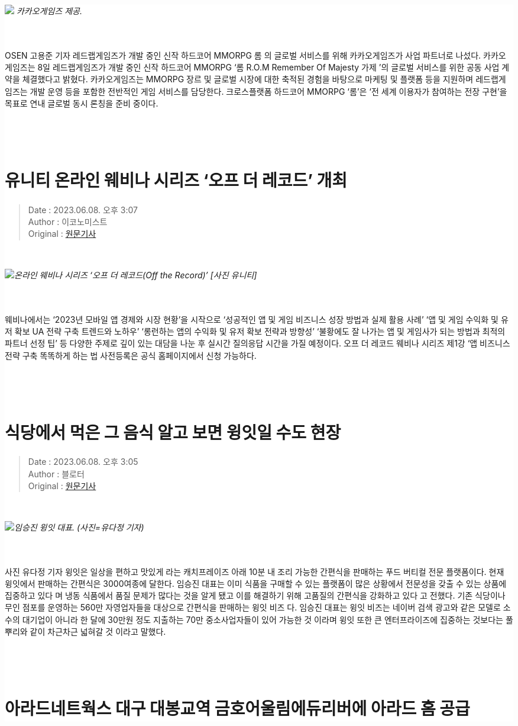 <img src="https://imgnews.pstatic.net/image/109/2023/06/08/0004865889_001_20230608150702651.png?type=w647" id="img1"></img><em class="img_desc">  카카오게임즈 제공.</em>  
<br/><br/>  
  
OSEN 고용준 기자 레드랩게임즈가 개발 중인 신작 하드코어 MMORPG 롬 의 글로벌 서비스를 위해 카카오게임즈가 사업 파트너로 나섰다.
카카오게임즈는 8일 레드랩게임즈가 개발 중인 신작 하드코어 MMORPG ‘롬 R.O.M Remember Of Majesty 가제 ’의 글로벌 서비스를 위한 공동 사업 계약을 체결했다고 밝혔다.
카카오게임즈는 MMORPG 장르 및 글로벌 시장에 대한 축적된 경험을 바탕으로 마케팅 및 플랫폼 등을 지원하며 레드랩게임즈는 개발 운영 등을 포함한 전반적인 게임 서비스를 담당한다.
크로스플랫폼 하드코어 MMORPG ‘롬’은 ‘전 세계 이용자가 참여하는 전장 구현’을 목표로 연내 글로벌 동시 론칭을 준비 중이다.  
<br/><br/><br/>  

  
# 유니티 온라인 웨비나 시리즈 ‘오프 더 레코드’ 개최  
  
> Date : 2023.06.08. 오후 3:07  
> Author : 이코노미스트  
> Original : [원문기사](https://n.news.naver.com/mnews/article/243/0000045953?sid=105)  
<br/>  
  
<img src="https://imgnews.pstatic.net/image/243/2023/06/08/0000045953_001_20230608150701299.jpg?type=w647" id="img1"></img><em class="img_desc">온라인 웨비나 시리즈 ‘오프 더 레코드(Off the Record)’ [사진 유니티]</em>  
<br/><br/>  
  
웨비나에서는 ‘2023년 모바일 앱 경제와 시장 현황’을 시작으로 ‘성공적인 앱 및 게임 비즈니스 성장 방법과 실제 활용 사례’ ‘앱 및 게임 수익화 및 유저 확보 UA 전략 구축 트렌드와 노하우’ ‘롱런하는 앱의 수익화 및 유저 확보 전략과 방향성’ ‘불황에도 잘 나가는 앱 및 게임사가 되는 방법과 최적의 파트너 선정 팁’ 등 다양한 주제로 깊이 있는 대담을 나눈 후 실시간 질의응답 시간을 가질 예정이다.
오프 더 레코드 웨비나 시리즈 제1강 ‘앱 비즈니스 전략 구축 똑똑하게 하는 법 사전등록은 공식 홈페이지에서 신청 가능하다.  
<br/><br/><br/>  

  
# 식당에서 먹은 그 음식 알고 보면 윙잇일 수도 현장  
  
> Date : 2023.06.08. 오후 3:05  
> Author : 블로터  
> Original : [원문기사](https://n.news.naver.com/mnews/article/293/0000044780?sid=105)  
<br/>  
  
<img src="https://imgnews.pstatic.net/image/293/2023/06/08/0000044780_001_20230608150501280.png?type=w647" id="img1"></img><em class="img_desc">임승진 윙잇 대표. (사진=유다정 기자)</em>  
<br/><br/>  
  
사진 유다정 기자 윙잇은 일상을 편하고 맛있게 라는 캐치프레이즈 아래 10분 내 조리 가능한 간편식을 판매하는 푸드 버티컬 전문 플랫폼이다.
현재 윙잇에서 판매하는 간편식은 3000여종에 달한다.
임승진 대표는 이미 식품을 구매할 수 있는 플랫폼이 많은 상황에서 전문성을 갖출 수 있는 상품에 집중하고 있다 며 냉동 식품에서 품질 문제가 많다는 것을 알게 됐고 이를 해결하기 위해 고품질의 간편식을 강화하고 있다 고 전했다.
기존 식당이나 무인 점포를 운영하는 560만 자영업자들을 대상으로 간편식을 판매하는 윙잇 비즈 다.
임승진 대표는 윙잇 비즈는 네이버 검색 광고와 같은 모델로 소수의 대기업이 아니라 한 달에 30만원 정도 지출하는 70만 중소사업자들이 있어 가능한 것 이라며 윙잇 또한 큰 엔터프라이즈에 집중하는 것보다는 풀뿌리와 같이 차근차근 넓혀갈 것 이라고 말했다.  
<br/><br/><br/>  

  
# 아라드네트웍스 대구 대봉교역 금호어울림에듀리버에 아라드 홈 공급  
  